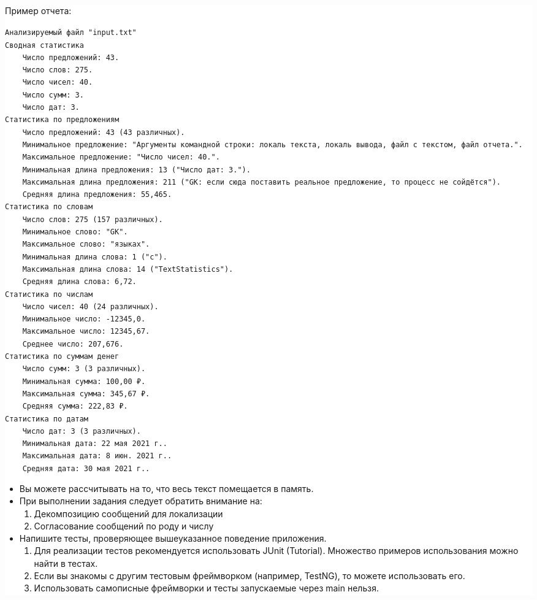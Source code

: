 Пример отчета:
```
Анализируемый файл "input.txt"
Сводная статистика
    Число предложений: 43.
    Число слов: 275.
    Число чисел: 40.
    Число сумм: 3.
    Число дат: 3.
Статистика по предложениям
    Число предложений: 43 (43 различных).
    Минимальное предложение: "Аргументы командной строки: локаль текста, локаль вывода, файл с текстом, файл отчета.".
    Максимальное предложение: "Число чисел: 40.".
    Минимальная длина предложения: 13 ("Число дат: 3.").
    Максимальная длина предложения: 211 ("GK: если сюда поставить реальное предложение, то процесс не сойдётся").
    Средняя длина предложения: 55,465.
Статистика по словам
    Число слов: 275 (157 различных).
    Минимальное слово: "GK".
    Максимальное слово: "языках".
    Минимальная длина слова: 1 ("с").
    Максимальная длина слова: 14 ("TextStatistics").
    Средняя длина слова: 6,72.
Статистика по числам
    Число чисел: 40 (24 различных).
    Минимальное число: -12345,0.
    Максимальное число: 12345,67.
    Среднее число: 207,676.
Статистика по суммам денег
    Число сумм: 3 (3 различных).
    Минимальная сумма: 100,00 ₽.
    Максимальная сумма: 345,67 ₽.
    Средняя сумма: 222,83 ₽.
Статистика по датам
    Число дат: 3 (3 различных).
    Минимальная дата: 22 мая 2021 г..
    Максимальная дата: 8 июн. 2021 г..
    Средняя дата: 30 мая 2021 г..
```
+ Вы можете рассчитывать на то, что весь текст помещается в память.
+ При выполнении задания следует обратить внимание на:
  1. Декомпозицию сообщений для локализации
  2. Согласование сообщений по роду и числу
+ Напишите тесты, проверяющее вышеуказанное поведение приложения.
  1. Для реализации тестов рекомендуется использовать JUnit (Tutorial). Множество примеров использования можно найти в тестах.
  2. Если вы знакомы с другим тестовым фреймворком (например, TestNG), то можете использовать его.
  3. Использовать самописные фреймворки и тесты запускаемые через main нельзя.


